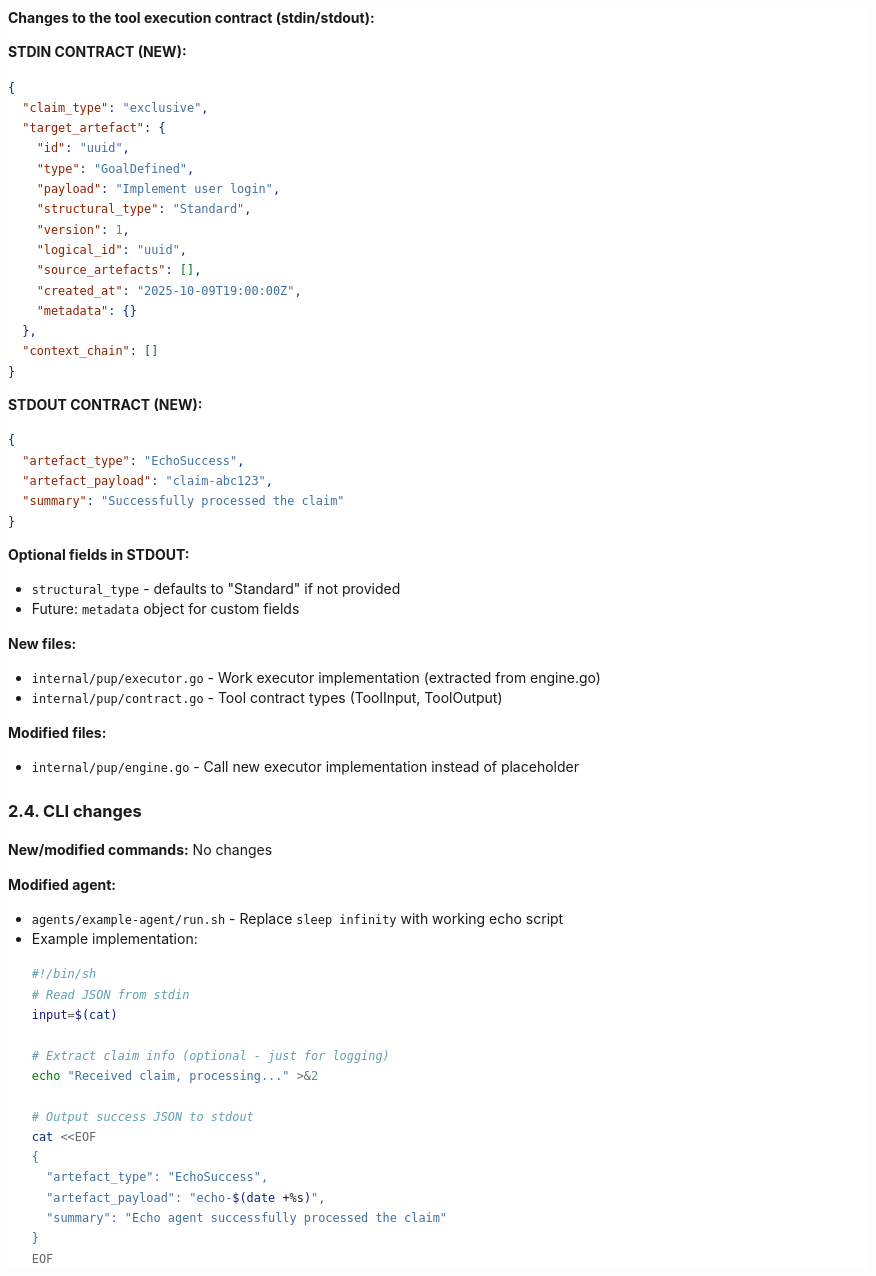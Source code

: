 **Changes to the tool execution contract (stdin/stdout):**

**STDIN CONTRACT (NEW):**
```json
{
  "claim_type": "exclusive",
  "target_artefact": {
    "id": "uuid",
    "type": "GoalDefined",
    "payload": "Implement user login",
    "structural_type": "Standard",
    "version": 1,
    "logical_id": "uuid",
    "source_artefacts": [],
    "created_at": "2025-10-09T19:00:00Z",
    "metadata": {}
  },
  "context_chain": []
}
```

**STDOUT CONTRACT (NEW):**
```json
{
  "artefact_type": "EchoSuccess",
  "artefact_payload": "claim-abc123",
  "summary": "Successfully processed the claim"
}
```

**Optional fields in STDOUT:**
- `structural_type` - defaults to "Standard" if not provided
- Future: `metadata` object for custom fields

**New files:**
- `internal/pup/executor.go` - Work executor implementation (extracted from engine.go)
- `internal/pup/contract.go` - Tool contract types (ToolInput, ToolOutput)

**Modified files:**
- `internal/pup/engine.go` - Call new executor implementation instead of placeholder

### **2.4. CLI changes**

**New/modified commands:** No changes

**Modified agent:**
- `agents/example-agent/run.sh` - Replace `sleep infinity` with working echo script
- Example implementation:
  ```bash
  #!/bin/sh
  # Read JSON from stdin
  input=$(cat)

  # Extract claim info (optional - just for logging)
  echo "Received claim, processing..." >&2

  # Output success JSON to stdout
  cat <<EOF
  {
    "artefact_type": "EchoSuccess",
    "artefact_payload": "echo-$(date +%s)",
    "summary": "Echo agent successfully processed the claim"
  }
  EOF
  ```
